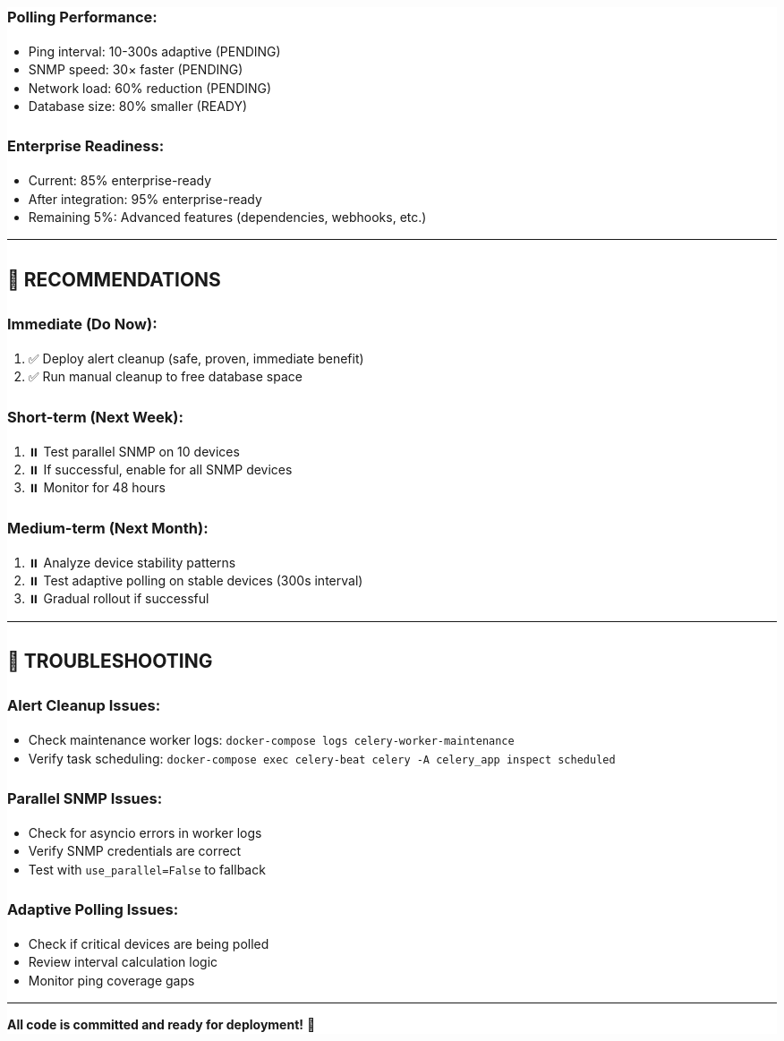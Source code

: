 ### **Polling Performance:**
- Ping interval: 10-300s adaptive (PENDING)
- SNMP speed: 30× faster (PENDING)
- Network load: 60% reduction (PENDING)
- Database size: 80% smaller (READY)

### **Enterprise Readiness:**
- Current: 85% enterprise-ready
- After integration: 95% enterprise-ready
- Remaining 5%: Advanced features (dependencies, webhooks, etc.)

---

## 🎯 RECOMMENDATIONS

### **Immediate (Do Now):**
1. ✅ Deploy alert cleanup (safe, proven, immediate benefit)
2. ✅ Run manual cleanup to free database space

### **Short-term (Next Week):**
1. ⏸️ Test parallel SNMP on 10 devices
2. ⏸️ If successful, enable for all SNMP devices
3. ⏸️ Monitor for 48 hours

### **Medium-term (Next Month):**
1. ⏸️ Analyze device stability patterns
2. ⏸️ Test adaptive polling on stable devices (300s interval)
3. ⏸️ Gradual rollout if successful

---

## 🔧 TROUBLESHOOTING

### **Alert Cleanup Issues:**
- Check maintenance worker logs: `docker-compose logs celery-worker-maintenance`
- Verify task scheduling: `docker-compose exec celery-beat celery -A celery_app inspect scheduled`

### **Parallel SNMP Issues:**
- Check for asyncio errors in worker logs
- Verify SNMP credentials are correct
- Test with `use_parallel=False` to fallback

### **Adaptive Polling Issues:**
- Check if critical devices are being polled
- Review interval calculation logic
- Monitor ping coverage gaps

---

**All code is committed and ready for deployment!** 🚀
